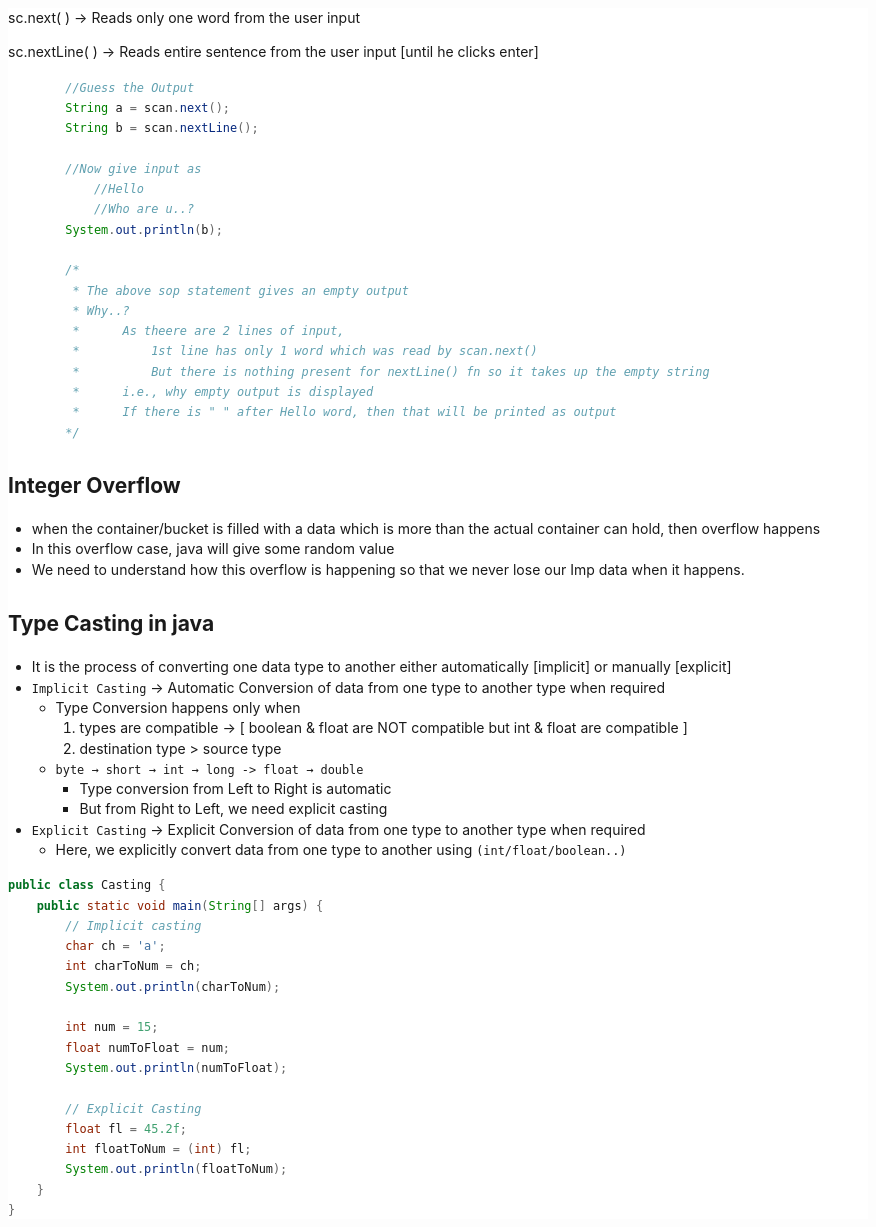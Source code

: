sc.next( ) → Reads only one word from the user input

sc.nextLine( ) → Reads entire sentence from the user input [until he clicks enter]

```java
        //Guess the Output
        String a = scan.next();
        String b = scan.nextLine();

        //Now give input as 
            //Hello
            //Who are u..?
        System.out.println(b);

        /*
         * The above sop statement gives an empty output
         * Why..?
         *      As theere are 2 lines of input, 
         *          1st line has only 1 word which was read by scan.next()
         *          But there is nothing present for nextLine() fn so it takes up the empty string
         *      i.e., why empty output is displayed
         *      If there is " " after Hello word, then that will be printed as output
        */
```

## Integer Overflow

- when the container/bucket is filled with a data which is more than the actual container can hold, then overflow happens
- In this overflow case, java will give some random value
- We need to understand how this overflow is happening so that we never lose our Imp data when it happens.

## Type Casting in java

- It is the process of converting one data type to another either automatically [implicit] or manually [explicit]
- `Implicit Casting` → Automatic Conversion of data from one type to another type when required
    - Type Conversion happens only when
        1. types are compatible → [ boolean & float are NOT compatible but int & float are compatible ]
        2. destination type > source type
    - `byte → short → int → long -> float → double`
        - Type conversion from Left to Right is automatic
        - But from Right to Left, we need explicit casting
- `Explicit Casting` → Explicit Conversion of data from one type to another type when required
    - Here, we explicitly convert data from one type to another using `(int/float/boolean..)`

```java
public class Casting {
    public static void main(String[] args) {
        // Implicit casting
        char ch = 'a';
        int charToNum = ch;
        System.out.println(charToNum);

        int num = 15;
        float numToFloat = num;
        System.out.println(numToFloat);

        // Explicit Casting
        float fl = 45.2f;
        int floatToNum = (int) fl;
        System.out.println(floatToNum);
    }
}
```